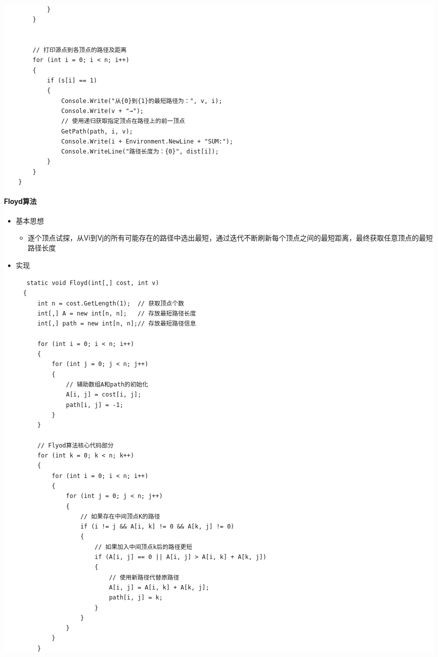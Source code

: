                }
            }


            // 打印源点到各顶点的路径及距离
            for (int i = 0; i < n; i++)
            {
                if (s[i] == 1)
                {
                    Console.Write("从{0}到{1}的最短路径为：", v, i);
                    Console.Write(v + "→");
                    // 使用递归获取指定顶点在路径上的前一顶点
                    GetPath(path, i, v);
                    Console.Write(i + Environment.NewLine + "SUM:");
                    Console.WriteLine("路径长度为：{0}", dist[i]);
                }
            }
        }

#### Floyd算法
* 基本思想
	* 逐个顶点试探，从Vi到Vj的所有可能存在的路径中选出最短，通过迭代不断刷新每个顶点之间的最短距离，最终获取任意顶点的最短路径长度 
* 实现

		 static void Floyd(int[,] cost, int v)
        {
            int n = cost.GetLength(1);  // 获取顶点个数
            int[,] A = new int[n, n];   // 存放最短路径长度
            int[,] path = new int[n, n];// 存放最短路径信息

            for (int i = 0; i < n; i++)
            {
                for (int j = 0; j < n; j++)
                {
                    // 辅助数组A和path的初始化
                    A[i, j] = cost[i, j];
                    path[i, j] = -1;
                }
            }

            // Flyod算法核心代码部分
            for (int k = 0; k < n; k++)
            {
                for (int i = 0; i < n; i++)
                {
                    for (int j = 0; j < n; j++)
                    {
                        // 如果存在中间顶点K的路径
                        if (i != j && A[i, k] != 0 && A[k, j] != 0)
                        {
                            // 如果加入中间顶点k后的路径更短
                            if (A[i, j] == 0 || A[i, j] > A[i, k] + A[k, j])
                            {
                                // 使用新路径代替原路径
                                A[i, j] = A[i, k] + A[k, j];
                                path[i, j] = k;
                            }
                        }
                    }
                }
            }
